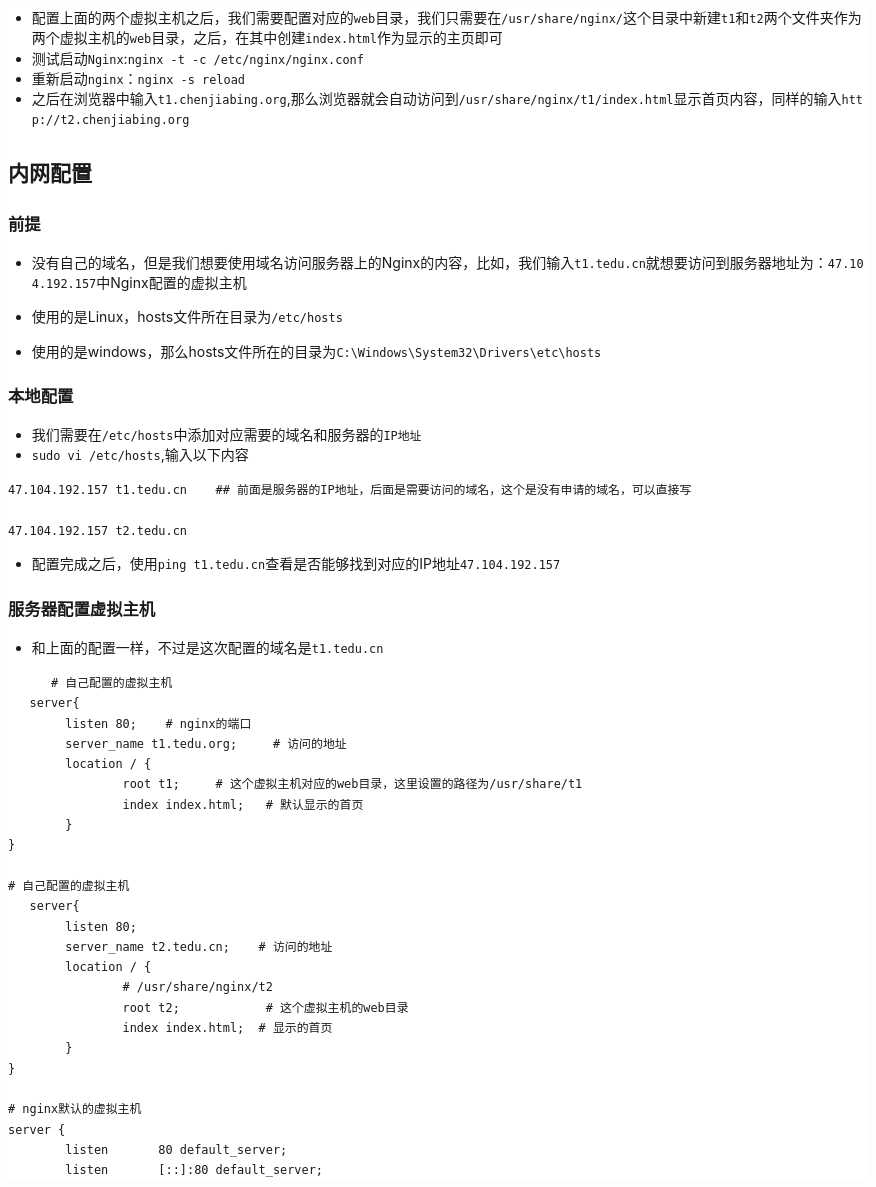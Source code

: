  
* 配置上面的两个虚拟主机之后，我们需要配置对应的`web`目录，我们只需要在`/usr/share/nginx/`这个目录中新建`t1`和`t2`两个文件夹作为两个虚拟主机的`web`目录，之后，在其中创建`index.html`作为显示的主页即可  
* 测试启动`Nginx`:`nginx -t -c /etc/nginx/nginx.conf
` 
* 重新启动`nginx`：`nginx -s reload` 
* 之后在浏览器中输入`t1.chenjiabing.org`,那么浏览器就会自动访问到`/usr/share/nginx/t1/index.html`显示首页内容，同样的输入`http://t2.chenjiabing.org` 
 
 
## 内网配置 
 
### 前提 
 
 
* 没有自己的域名，但是我们想要使用域名访问服务器上的Nginx的内容，比如，我们输入`t1.tedu.cn`就想要访问到服务器地址为：`47.104.192.157`中Nginx配置的虚拟主机
  
* 使用的是Linux，hosts文件所在目录为`/etc/hosts` 
* 使用的是windows，那么hosts文件所在的目录为`C:\Windows\System32\Drivers\etc\hosts` 
 
 
### 本地配置 
 
 
* 我们需要在`/etc/hosts`中添加对应需要的域名和服务器的`IP地址` 
* `sudo vi /etc/hosts`,输入以下内容  
 
 
```nginx
47.104.192.157 t1.tedu.cn    ## 前面是服务器的IP地址，后面是需要访问的域名，这个是没有申请的域名，可以直接写

47.104.192.157 t2.tedu.cn
```
 
 
* 配置完成之后，使用`ping t1.tedu.cn`查看是否能够找到对应的IP地址`47.104.192.157` 
 
 
### 服务器配置虚拟主机 
 
 
* 和上面的配置一样，不过是这次配置的域名是`t1.tedu.cn` 
 
 
```nginx
      # 自己配置的虚拟主机
   server{
        listen 80;    # nginx的端口
        server_name t1.tedu.org;     # 访问的地址
        location / {
                root t1;     # 这个虚拟主机对应的web目录，这里设置的路径为/usr/share/t1
                index index.html;   # 默认显示的首页
        }
}

# 自己配置的虚拟主机
   server{
        listen 80;  
        server_name t2.tedu.cn;    # 访问的地址
        location / {
                # /usr/share/nginx/t2    
                root t2;            # 这个虚拟主机的web目录
                index index.html;  # 显示的首页
        }
}

# nginx默认的虚拟主机
server {
        listen       80 default_server;
        listen       [::]:80 default_server;
```

[9]: http://nginx.org/download/nginx-1.14.0.tar.gz
[0]: ./img/uqIbu2z.png 
[1]: ./img/BVzMn2Z.png 
[2]: ./img/Zb2qUrJ.png 
[3]: ./img/rmYJFnR.png 
[4]: ./img/7vyQ7vq.png 
[5]: ./img/yE7Bbuq.png 
[6]: ./img/6ZnINva.png 
[7]: ./img/uuqyuuY.png 
[8]: ./img/7FJ7zuM.png 